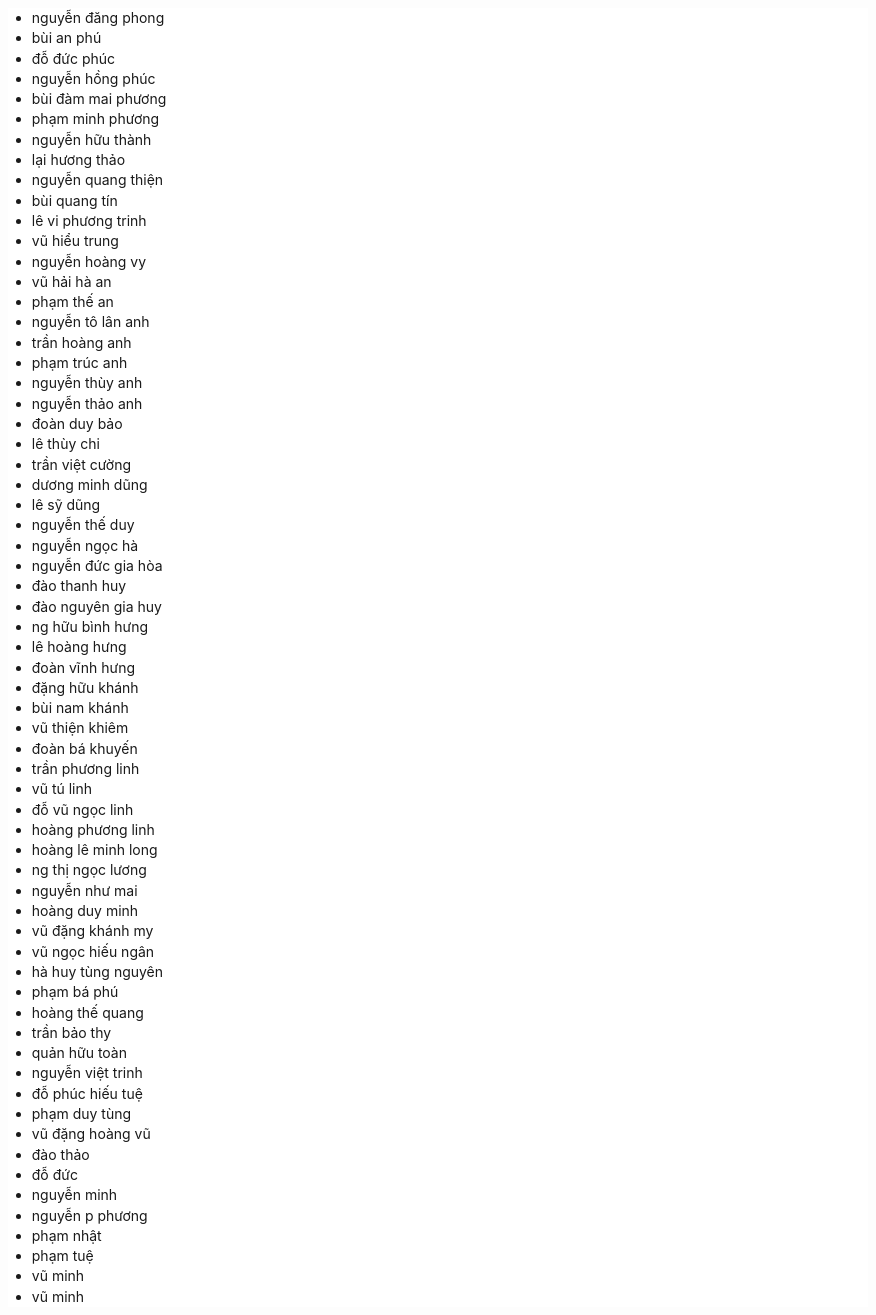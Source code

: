 - nguyễn đăng phong
- bùi an phú
- đỗ đức phúc
- nguyễn hồng phúc
- bùi đàm mai phương
- phạm minh phương
- nguyễn hữu thành
- lại hương thảo
- nguyễn quang thiện
- bùi quang tín
- lê vi phương trinh
- vũ hiểu trung
- nguyễn hoàng vy
- vũ hải hà an
- phạm thế an
- nguyễn tô lân anh
- trần hoàng anh
- phạm trúc anh
- nguyễn thùy anh
- nguyễn thảo anh
- đoàn duy bảo
- lê thùy chi
- trần việt cường
- dương minh dũng
- lê sỹ dũng
- nguyễn thế duy
- nguyễn ngọc hà
- nguyễn đức gia hòa
- đào thanh huy
- đào nguyên gia huy
- ng hữu bình hưng
- lê hoàng hưng
- đoàn vĩnh hưng
- đặng hữu khánh
- bùi nam khánh
- vũ thiện khiêm
- đoàn bá khuyến
- trần phương linh
- vũ tú linh
- đỗ vũ ngọc linh
- hoàng phương linh
- hoàng lê minh long
- ng thị ngọc lương
- nguyễn như mai
- hoàng duy minh
- vũ đặng khánh my
- vũ ngọc hiếu ngân
- hà huy tùng nguyên
- phạm bá phú
- hoàng thế quang
- trần bảo thy
- quản hữu toàn
- nguyễn việt trinh
- đỗ phúc hiếu tuệ
- phạm duy tùng
- vũ đặng hoàng vũ
- đào thảo
- đỗ đức 
- nguyễn minh
- nguyễn p phương
- phạm nhật
- phạm tuệ
- vũ minh 
- vũ minh 